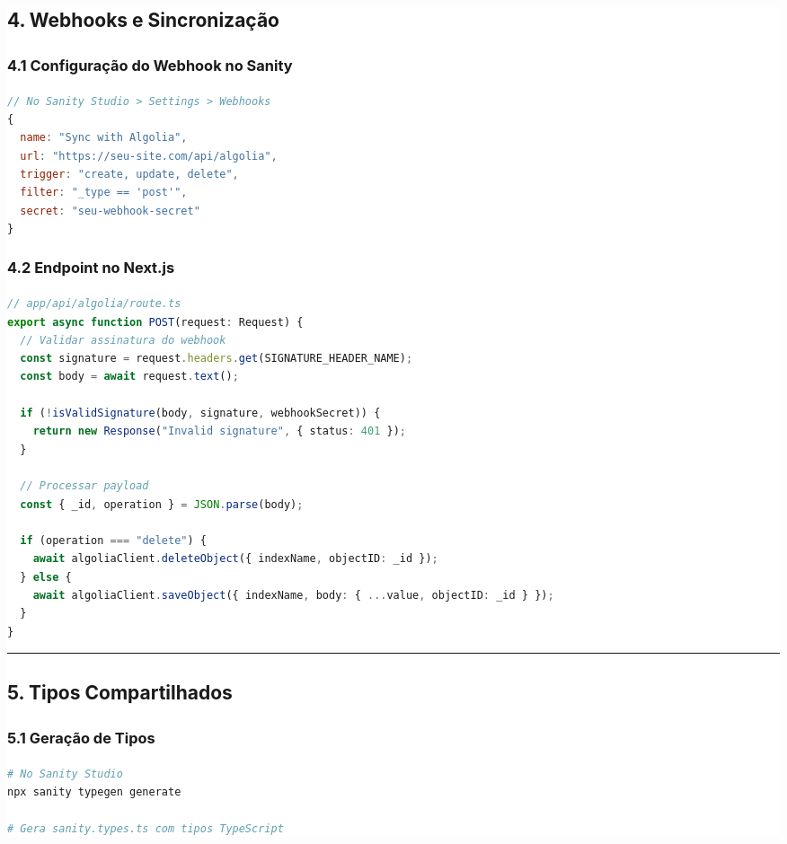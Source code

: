 
## 4. Webhooks e Sincronização

### 4.1 Configuração do Webhook no Sanity

```javascript
// No Sanity Studio > Settings > Webhooks
{
  name: "Sync with Algolia",
  url: "https://seu-site.com/api/algolia",
  trigger: "create, update, delete",
  filter: "_type == 'post'",
  secret: "seu-webhook-secret"
}
```

### 4.2 Endpoint no Next.js

```typescript
// app/api/algolia/route.ts
export async function POST(request: Request) {
  // Validar assinatura do webhook
  const signature = request.headers.get(SIGNATURE_HEADER_NAME);
  const body = await request.text();
  
  if (!isValidSignature(body, signature, webhookSecret)) {
    return new Response("Invalid signature", { status: 401 });
  }

  // Processar payload
  const { _id, operation } = JSON.parse(body);
  
  if (operation === "delete") {
    await algoliaClient.deleteObject({ indexName, objectID: _id });
  } else {
    await algoliaClient.saveObject({ indexName, body: { ...value, objectID: _id } });
  }
}
```

---

## 5. Tipos Compartilhados

### 5.1 Geração de Tipos

```bash
# No Sanity Studio
npx sanity typegen generate

# Gera sanity.types.ts com tipos TypeScript
```
